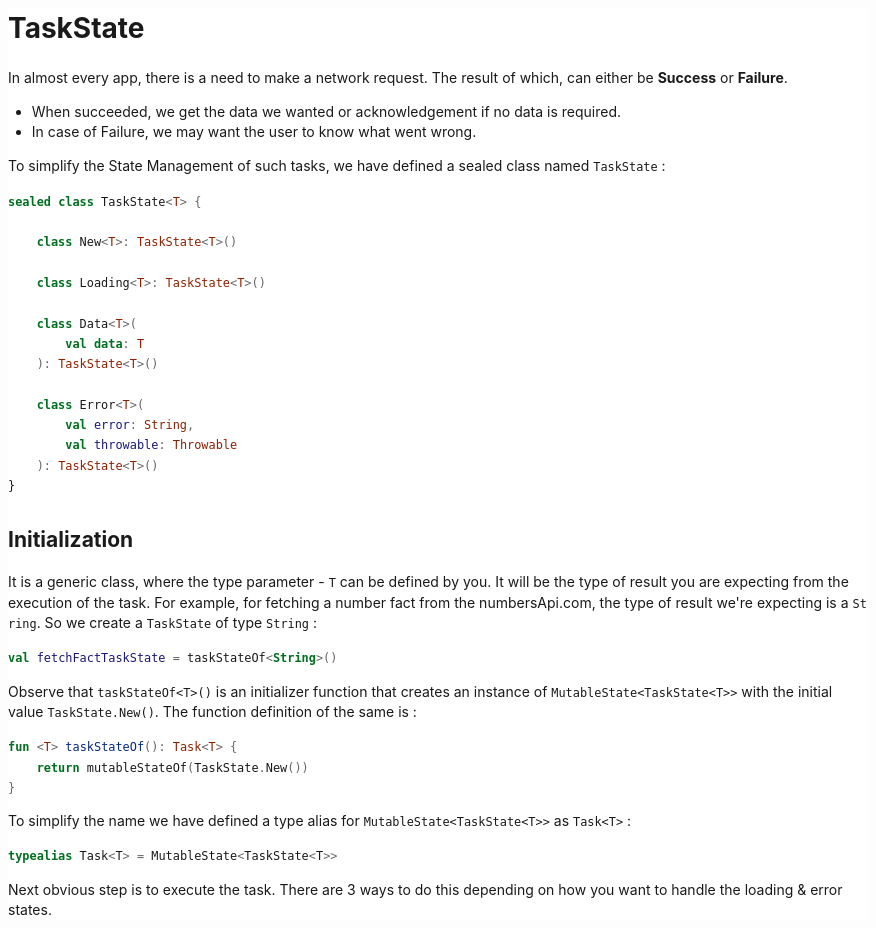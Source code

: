 # TaskState

In almost every app, there is a need to make a network request. The result of which, can either be **Success** or **Failure**.

- When succeeded, we get the data we wanted or acknowledgement if no data is required.
- In case of Failure, we may want the user to know what went wrong.

To simplify the State Management of such tasks, we have defined a sealed class named `TaskState` : 

```kotlin
sealed class TaskState<T> {

    class New<T>: TaskState<T>()

    class Loading<T>: TaskState<T>()

    class Data<T>(
        val data: T
    ): TaskState<T>()

    class Error<T>(
        val error: String,
        val throwable: Throwable
    ): TaskState<T>()
}
```

## Initialization

It is a generic class, where the type parameter - `T` can be defined by you. It will be the type of result you are expecting from the execution of the task. For example, for fetching a number fact from the numbersApi.com, the type of result we're expecting is a `String`. So we create a `TaskState` of type `String` :

```kotlin
val fetchFactTaskState = taskStateOf<String>()  
```

Observe that `taskStateOf<T>()` is an initializer function that creates an instance of `MutableState<TaskState<T>>` with the initial value `TaskState.New()`. The function definition of the same is :

```kotlin
fun <T> taskStateOf(): Task<T> {
    return mutableStateOf(TaskState.New())
}
```

To simplify the name we have defined a type alias for `MutableState<TaskState<T>>` as `Task<T>` :

```kotlin
typealias Task<T> = MutableState<TaskState<T>>
```

Next obvious step is to execute the task. There are 3 ways to do this depending on how you want to handle the loading & error states.
